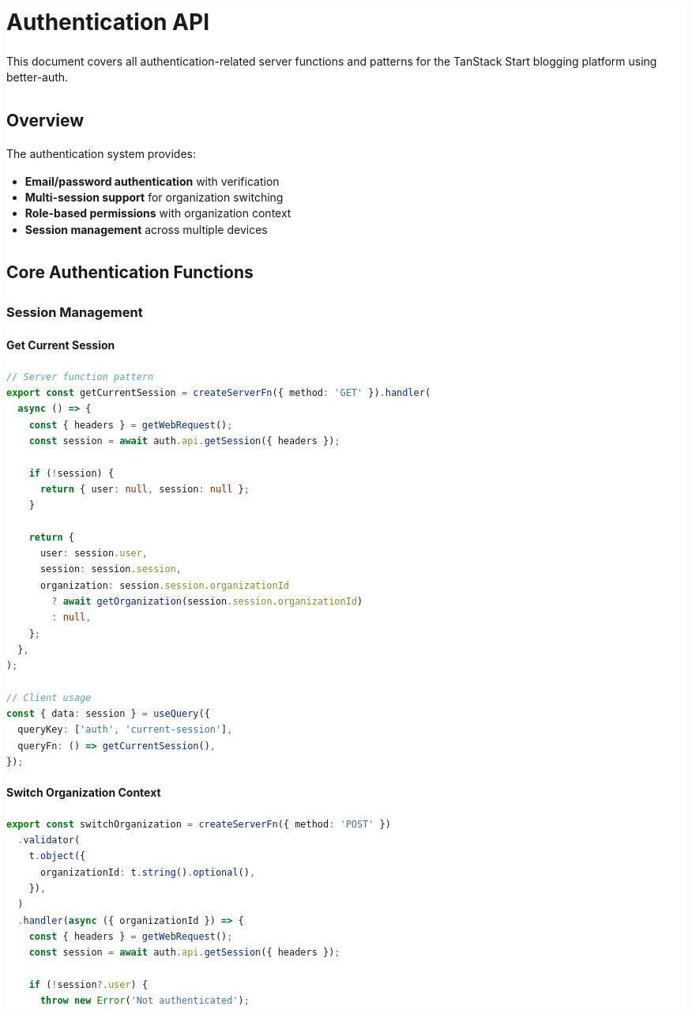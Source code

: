 # Authentication API

This document covers all authentication-related server functions and patterns for the TanStack Start blogging platform using better-auth.

## Overview

The authentication system provides:

- **Email/password authentication** with verification
- **Multi-session support** for organization switching
- **Role-based permissions** with organization context
- **Session management** across multiple devices

## Core Authentication Functions

### Session Management

#### Get Current Session

```typescript
// Server function pattern
export const getCurrentSession = createServerFn({ method: 'GET' }).handler(
  async () => {
    const { headers } = getWebRequest();
    const session = await auth.api.getSession({ headers });

    if (!session) {
      return { user: null, session: null };
    }

    return {
      user: session.user,
      session: session.session,
      organization: session.session.organizationId
        ? await getOrganization(session.session.organizationId)
        : null,
    };
  },
);

// Client usage
const { data: session } = useQuery({
  queryKey: ['auth', 'current-session'],
  queryFn: () => getCurrentSession(),
});
```

#### Switch Organization Context

```typescript
export const switchOrganization = createServerFn({ method: 'POST' })
  .validator(
    t.object({
      organizationId: t.string().optional(),
    }),
  )
  .handler(async ({ organizationId }) => {
    const { headers } = getWebRequest();
    const session = await auth.api.getSession({ headers });

    if (!session?.user) {
      throw new Error('Not authenticated');
```